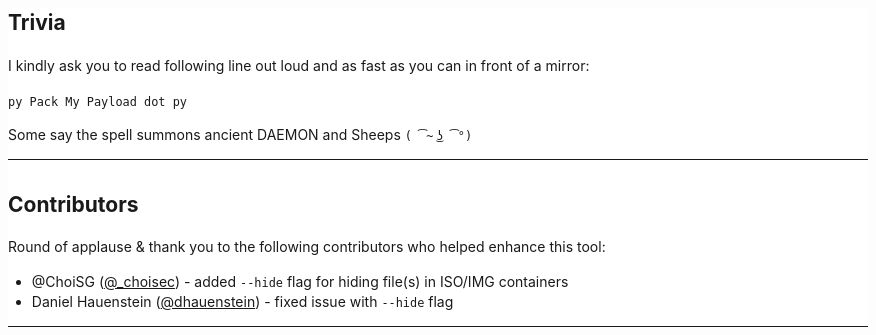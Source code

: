 
## Trivia

I kindly ask you to read following line out loud and as fast as you can in front of a mirror:

```
py Pack My Payload dot py
```

Some say the spell summons ancient DAEMON and Sheeps `( ͡~ ͜ʖ ͡°)`

---

## Contributors

Round of applause & thank you to the following contributors who helped enhance this tool:

- @ChoiSG ([@_choisec](https://twitter.com/_choisec)) - added `--hide` flag for hiding file(s) in ISO/IMG containers
- Daniel Hauenstein ([@dhauenstein](https://github.com/dhauenstein)) - fixed issue with `--hide` flag

---

